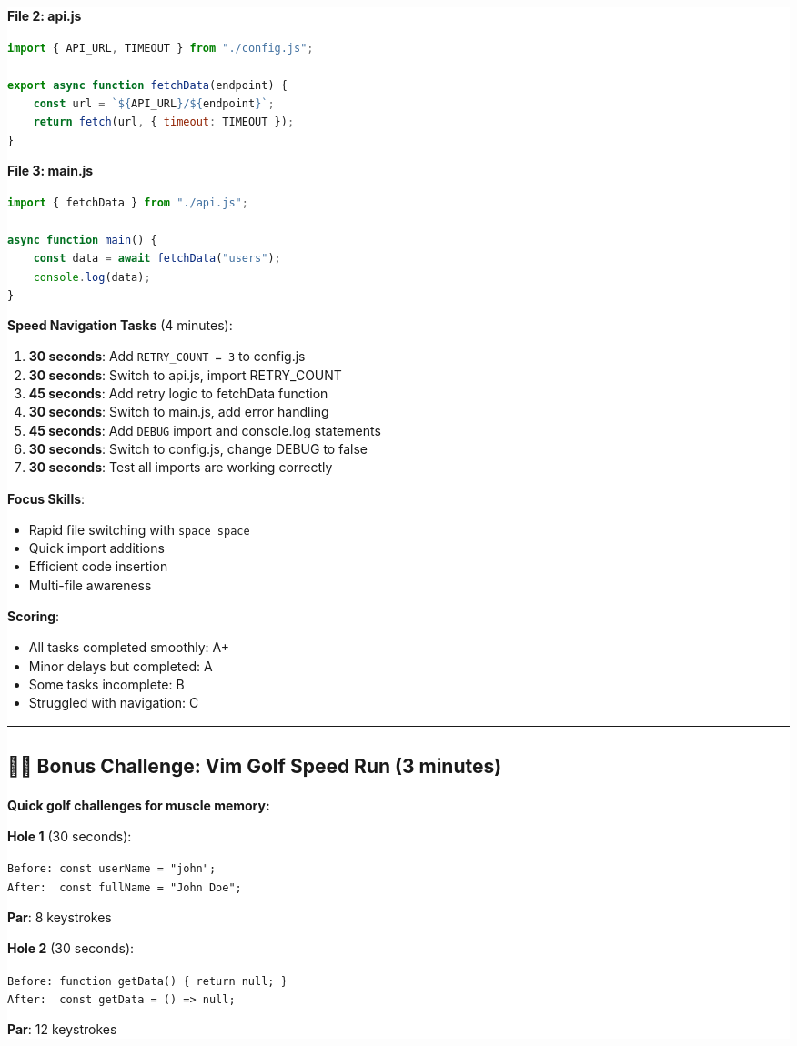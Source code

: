**File 2: api.js**
```javascript
import { API_URL, TIMEOUT } from "./config.js";

export async function fetchData(endpoint) {
    const url = `${API_URL}/${endpoint}`;
    return fetch(url, { timeout: TIMEOUT });
}
```

**File 3: main.js**
```javascript
import { fetchData } from "./api.js";

async function main() {
    const data = await fetchData("users");
    console.log(data);
}
```

**Speed Navigation Tasks** (4 minutes):
1. **30 seconds**: Add `RETRY_COUNT = 3` to config.js
2. **30 seconds**: Switch to api.js, import RETRY_COUNT
3. **45 seconds**: Add retry logic to fetchData function
4. **30 seconds**: Switch to main.js, add error handling
5. **45 seconds**: Add `DEBUG` import and console.log statements
6. **30 seconds**: Switch to config.js, change DEBUG to false
7. **30 seconds**: Test all imports are working correctly

**Focus Skills**:
- Rapid file switching with `space space`
- Quick import additions
- Efficient code insertion
- Multi-file awareness

**Scoring**:
- All tasks completed smoothly: A+
- Minor delays but completed: A
- Some tasks incomplete: B
- Struggled with navigation: C

---

## 🏃‍♂️ Bonus Challenge: Vim Golf Speed Run (3 minutes)

**Quick golf challenges for muscle memory:**

**Hole 1** (30 seconds):
```
Before: const userName = "john";
After:  const fullName = "John Doe";
```
**Par**: 8 keystrokes

**Hole 2** (30 seconds):
```
Before: function getData() { return null; }
After:  const getData = () => null;
```
**Par**: 12 keystrokes
